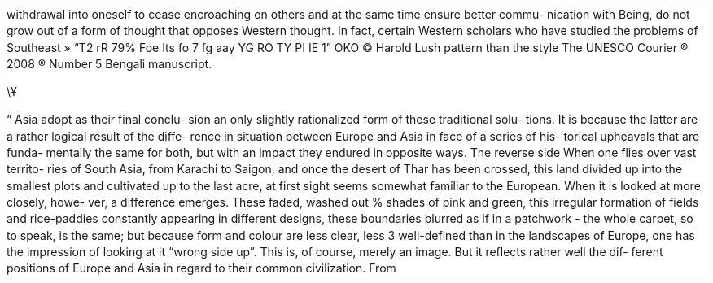 withdrawal into oneself to cease 
encroaching on others and at the 
same time ensure better commu- 
nication with Being, do not grow 
out of a form of thought that 
opposes Western thought. In fact, 
certain Western scholars who have 
studied the problems of Southeast 
» 
“T2 rR 79% Foe 
Its fo 7 fg aay YG 
RO TY PI IE 1” 
OKO 
© Harold Lush 
pattern than the style 
The UNESCO Courier ® 2008 ® Number 5 
Bengali manuscript. 
  
     
\¥
 
“ 
Asia adopt as their final conclu- 
sion an only slightly rationalized 
form of these traditional solu- 
tions. It is because the latter are 
a rather logical result of the diffe- 
rence in situation between Europe 
and Asia in face of a series of his- 
torical upheavals that are funda- 
mentally the same for both, but 
with an impact they endured in 
opposite ways. 
The reverse side 
When one flies over vast territo- 
ries of South Asia, from Karachi 
to Saigon, and once the desert of 
Thar has been crossed, this land 
divided up into the smallest plots 
and cultivated up to the last acre, 
at first sight seems somewhat 
familiar to the European. When it 
is looked at more closely, howe- 
ver, a difference emerges. 
These faded, washed out 
% shades of pink and green, 
this irregular formation of 
fields and rice-paddies 
constantly appearing in 
different designs, these 
boundaries blurred as if in a 
patchwork - the whole 
carpet, so to speak, is the 
same; but because form and 
colour are less clear, less 
3 well-defined than in the 
landscapes of Europe, one 
has the impression of 
looking at it “wrong side 
up”. This is, of course, 
merely an image. But it 
reflects rather well the dif- 
ferent positions of Europe 
and Asia in regard to their 
common civilization. From 
